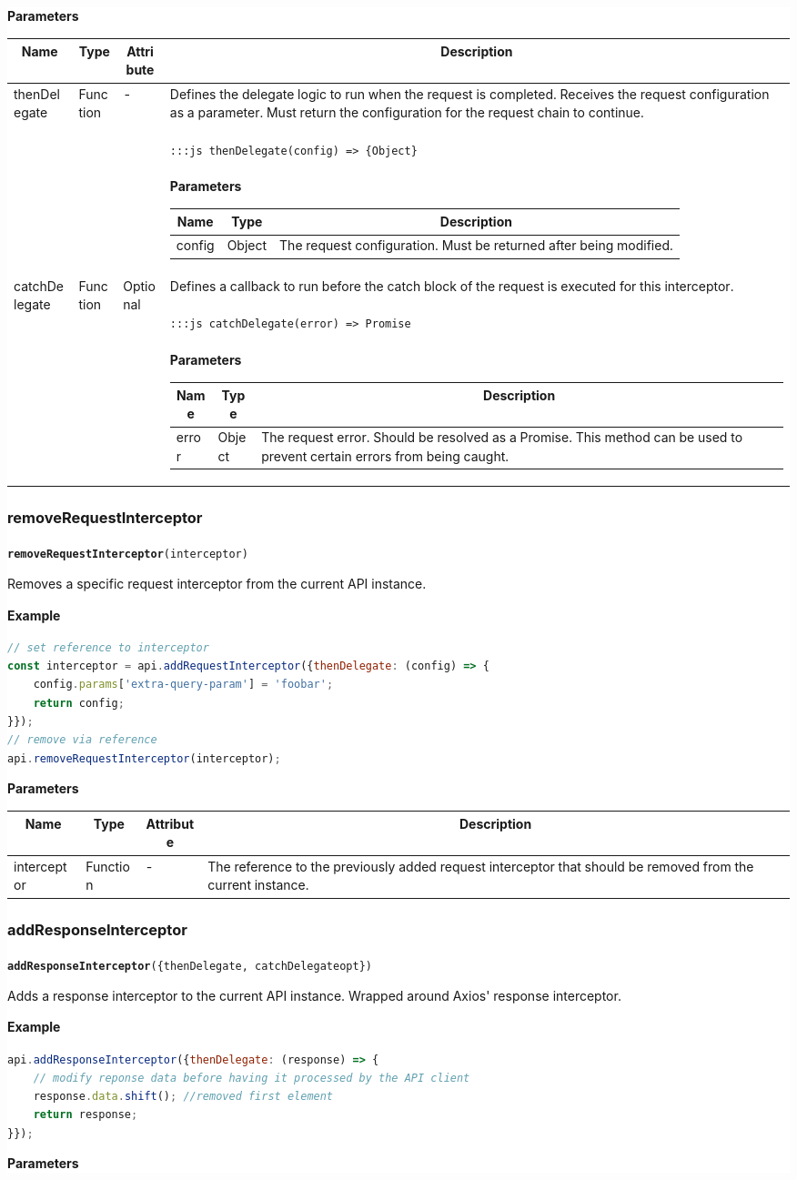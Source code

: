 **Parameters**

| Name | Type | Attribute | Description |
| - | - | - | - |
| thenDelegate | Function | - | Defines the delegate logic to run when the request is completed. Receives the request configuration as a parameter. Must return the configuration for the request chain to continue. <br><br> `:::js thenDelegate(config) => {Object}` <br><br><strong>Parameters</strong> <table><thead><tr><th>Name</th><th>Type</th><th>Description</th></tr></thead><tbody><tr><td>config</td><td>Object</td><td>The request configuration. Must be returned after being modified.</td></tr></tbody></table> |
| catchDelegate | Function | Optional | Defines a callback to run before the catch block of the request is executed for this interceptor. <br><br> `:::js catchDelegate(error) => Promise` <br><br><strong>Parameters</strong> <table><thead><tr><th>Name</th><th>Type</th><th>Description</th></tr></thead><tbody><tr><td>error</td><td>Object</td><td>The request error. Should be resolved as a Promise. This method can be used to prevent certain errors from being caught.</td></tr></tbody></table> |

### removeRequestInterceptor
<div class="method"><code><strong>removeRequestInterceptor</strong>(<span class="prop">interceptor</span>)</code></div>

Removes a specific request interceptor from the current API instance.

**Example**

```js
// set reference to interceptor
const interceptor = api.addRequestInterceptor({thenDelegate: (config) => {
    config.params['extra-query-param'] = 'foobar';
    return config;
}});
// remove via reference
api.removeRequestInterceptor(interceptor);
```

**Parameters**

| Name | Type | Attribute | Description |
| - | - | - | - |
| interceptor | Function | - | The reference to the previously added request interceptor that should be removed from the current instance. |

### addResponseInterceptor
<div class="method"><code><strong>addResponseInterceptor</strong>({<span class="prop">thenDelegate</span>, <span class="prop">catchDelegate</span><span class="optional" title="optional">opt</span>})</code></div>

Adds a response interceptor to the current API instance. Wrapped around Axios' response interceptor.

**Example**

```js
api.addResponseInterceptor({thenDelegate: (response) => {
    // modify reponse data before having it processed by the API client
    response.data.shift(); //removed first element
    return response;
}});
```

**Parameters**
